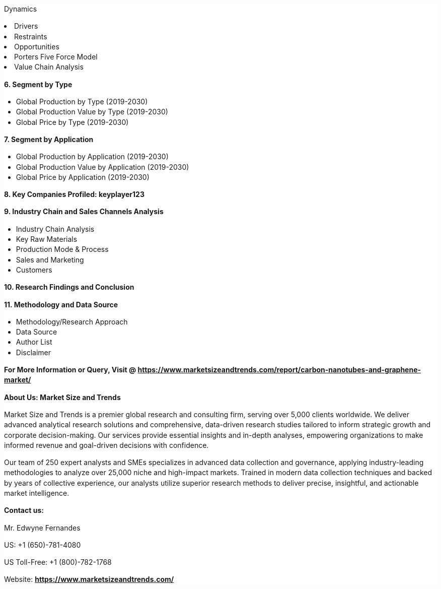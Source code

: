 Dynamics</li><li>Drivers</li><li>Restraints</li><li>Opportunities</li><li>Porters Five Force Model</li><li>Value Chain Analysis&nbsp;</li></ul><p><strong>6. Segment by Type</strong></p><ul><li>Global Production by Type (2019-2030)</li><li>Global Production Value by Type (2019-2030)</li><li>Global Price by Type (2019-2030)</li></ul><p><strong>7. Segment by Application</strong></p><ul><li>Global Production by Application (2019-2030)</li><li>Global Production Value by Application (2019-2030)</li><li>Global Price by Application (2019-2030)</li></ul><p><strong>8. Key Companies Profiled: keyplayer123</strong></p><p><strong>9. Industry Chain and Sales Channels Analysis</strong></p><ul><li>Industry Chain Analysis</li><li>Key Raw Materials</li><li>Production Mode &amp; Process</li><li>Sales and Marketing</li><li>Customers</li></ul><p><strong>10. Research Findings and Conclusion</strong></p><p><strong>11. Methodology and Data Source</strong></p><ul><li>Methodology/Research Approach</li><li>Data Source</li><li>Author List</li><li>Disclaimer</li></ul></p><p><strong>For More Information or Query, Visit @ <a href="https://www.marketsizeandtrends.com/report/carbon-nanotubes-and-graphene-market/">https://www.marketsizeandtrends.com/report/carbon-nanotubes-and-graphene-market/</a></strong></p><p><strong>About Us: Market Size and Trends</strong></p><p>Market Size and Trends is a premier global research and consulting firm, serving over 5,000 clients worldwide. We deliver advanced analytical research solutions and comprehensive, data-driven research studies tailored to inform strategic growth and corporate decision-making. Our services provide essential insights and in-depth analyses, empowering organizations to make informed revenue and goal-driven decisions with confidence.</p><p>Our team of 250 expert analysts and SMEs specializes in advanced data collection and governance, applying industry-leading methodologies to analyze over 25,000 niche and high-impact markets. Trained in modern data collection techniques and backed by years of collective experience, our analysts utilize superior research methods to deliver precise, insightful, and actionable market intelligence.</p><p><strong>Contact us:</strong></p><p>Mr. Edwyne Fernandes</p><p>US: +1 (650)-781-4080</p><p>US Toll-Free: +1 (800)-782-1768</p><p>Website: <strong><a href="https://www.marketsizeandtrends.com/">https://www.marketsizeandtrends.com/</a></strong></p>
